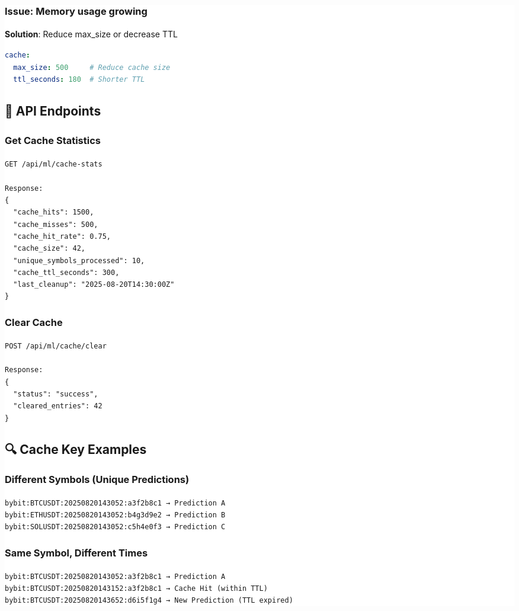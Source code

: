 ### Issue: Memory usage growing
**Solution**: Reduce max_size or decrease TTL
```yaml
cache:
  max_size: 500     # Reduce cache size
  ttl_seconds: 180  # Shorter TTL
```

## 📝 API Endpoints

### Get Cache Statistics
```http
GET /api/ml/cache-stats

Response:
{
  "cache_hits": 1500,
  "cache_misses": 500,
  "cache_hit_rate": 0.75,
  "cache_size": 42,
  "unique_symbols_processed": 10,
  "cache_ttl_seconds": 300,
  "last_cleanup": "2025-08-20T14:30:00Z"
}
```

### Clear Cache
```http
POST /api/ml/cache/clear

Response:
{
  "status": "success",
  "cleared_entries": 42
}
```

## 🔍 Cache Key Examples

### Different Symbols (Unique Predictions)
```
bybit:BTCUSDT:20250820143052:a3f2b8c1 → Prediction A
bybit:ETHUSDT:20250820143052:b4g3d9e2 → Prediction B
bybit:SOLUSDT:20250820143052:c5h4e0f3 → Prediction C
```

### Same Symbol, Different Times
```
bybit:BTCUSDT:20250820143052:a3f2b8c1 → Prediction A
bybit:BTCUSDT:20250820143152:a3f2b8c1 → Cache Hit (within TTL)
bybit:BTCUSDT:20250820143652:d6i5f1g4 → New Prediction (TTL expired)
```
